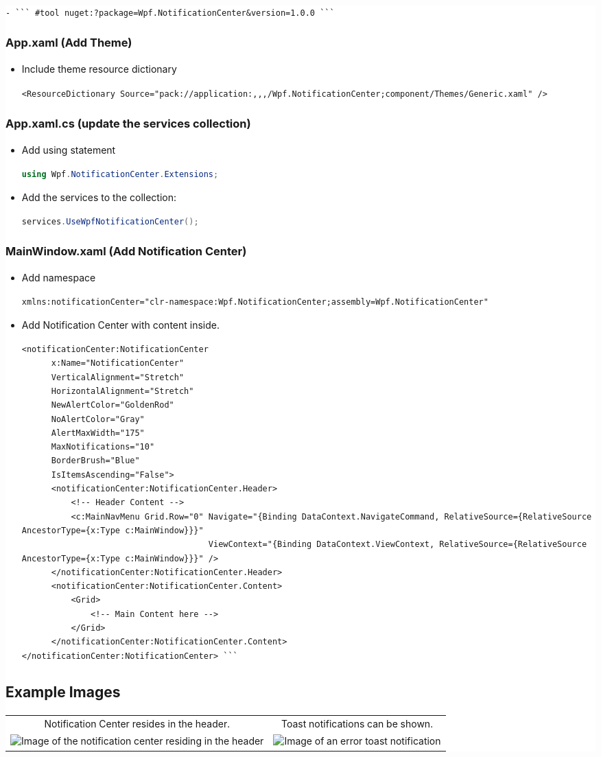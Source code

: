     - ``` #tool nuget:?package=Wpf.NotificationCenter&version=1.0.0 ```

### App.xaml (Add Theme)

- Include theme resource dictionary

  ``` xaml
  <ResourceDictionary Source="pack://application:,,,/Wpf.NotificationCenter;component/Themes/Generic.xaml" />
  ```
  
### App.xaml.cs (update the services collection)

- Add using statement
  
  ``` c#
  using Wpf.NotificationCenter.Extensions;
  ```

- Add the services to the collection:
  
  ``` c#
  services.UseWpfNotificationCenter();
  ```

### MainWindow.xaml (Add Notification Center)

- Add namespace
  
  ``` xaml
  xmlns:notificationCenter="clr-namespace:Wpf.NotificationCenter;assembly=Wpf.NotificationCenter"
  ```

- Add Notification Center with content inside.
  
  ``` xaml
  <notificationCenter:NotificationCenter
        x:Name="NotificationCenter"
        VerticalAlignment="Stretch"
        HorizontalAlignment="Stretch"
        NewAlertColor="GoldenRod"
        NoAlertColor="Gray"
        AlertMaxWidth="175"
        MaxNotifications="10"
        BorderBrush="Blue"
        IsItemsAscending="False">
        <notificationCenter:NotificationCenter.Header>
            <!-- Header Content -->
            <c:MainNavMenu Grid.Row="0" Navigate="{Binding DataContext.NavigateCommand, RelativeSource={RelativeSource AncestorType={x:Type c:MainWindow}}}"
                                        ViewContext="{Binding DataContext.ViewContext, RelativeSource={RelativeSource AncestorType={x:Type c:MainWindow}}}" />
        </notificationCenter:NotificationCenter.Header>
        <notificationCenter:NotificationCenter.Content>
            <Grid>
                <!-- Main Content here -->
            </Grid>
        </notificationCenter:NotificationCenter.Content>
  </notificationCenter:NotificationCenter> ```

## Example Images

|                          |                          |
:-------------------------:|:-------------------------:
Notification Center resides in the header. | Toast notifications can be shown.
![Image of the notification center residing in the header](https://raw.githubusercontent.com/cwinland/Wpf.NotificationCenter/master/Resources/image-8.png) | ![Image of an error toast notification](https://raw.githubusercontent.com/cwinland/Wpf.NotificationCenter/master/Resources/image-1.png)
  ```